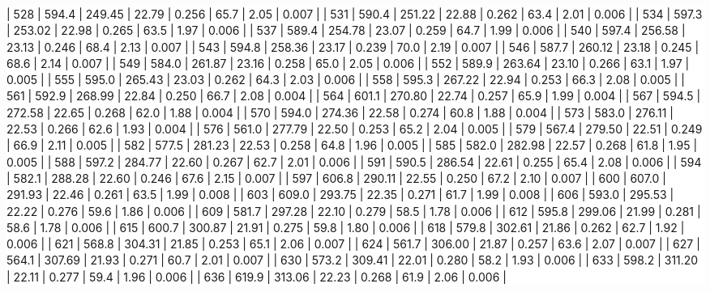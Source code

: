 | 528 | 594.4 | 249.45 | 22.79 | 0.256 | 65.7 | 2.05 | 0.007 |
| 531 | 590.4 | 251.22 | 22.88 | 0.262 | 63.4 | 2.01 | 0.006 |
| 534 | 597.3 | 253.02 | 22.98 | 0.265 | 63.5 | 1.97 | 0.006 |
| 537 | 589.4 | 254.78 | 23.07 | 0.259 | 64.7 | 1.99 | 0.006 |
| 540 | 597.4 | 256.58 | 23.13 | 0.246 | 68.4 | 2.13 | 0.007 |
| 543 | 594.8 | 258.36 | 23.17 | 0.239 | 70.0 | 2.19 | 0.007 |
| 546 | 587.7 | 260.12 | 23.18 | 0.245 | 68.6 | 2.14 | 0.007 |
| 549 | 584.0 | 261.87 | 23.16 | 0.258 | 65.0 | 2.05 | 0.006 |
| 552 | 589.9 | 263.64 | 23.10 | 0.266 | 63.1 | 1.97 | 0.005 |
| 555 | 595.0 | 265.43 | 23.03 | 0.262 | 64.3 | 2.03 | 0.006 |
| 558 | 595.3 | 267.22 | 22.94 | 0.253 | 66.3 | 2.08 | 0.005 |
| 561 | 592.9 | 268.99 | 22.84 | 0.250 | 66.7 | 2.08 | 0.004 |
| 564 | 601.1 | 270.80 | 22.74 | 0.257 | 65.9 | 1.99 | 0.004 |
| 567 | 594.5 | 272.58 | 22.65 | 0.268 | 62.0 | 1.88 | 0.004 |
| 570 | 594.0 | 274.36 | 22.58 | 0.274 | 60.8 | 1.88 | 0.004 |
| 573 | 583.0 | 276.11 | 22.53 | 0.266 | 62.6 | 1.93 | 0.004 |
| 576 | 561.0 | 277.79 | 22.50 | 0.253 | 65.2 | 2.04 | 0.005 |
| 579 | 567.4 | 279.50 | 22.51 | 0.249 | 66.9 | 2.11 | 0.005 |
| 582 | 577.5 | 281.23 | 22.53 | 0.258 | 64.8 | 1.96 | 0.005 |
| 585 | 582.0 | 282.98 | 22.57 | 0.268 | 61.8 | 1.95 | 0.005 |
| 588 | 597.2 | 284.77 | 22.60 | 0.267 | 62.7 | 2.01 | 0.006 |
| 591 | 590.5 | 286.54 | 22.61 | 0.255 | 65.4 | 2.08 | 0.006 |
| 594 | 582.1 | 288.28 | 22.60 | 0.246 | 67.6 | 2.15 | 0.007 |
| 597 | 606.8 | 290.11 | 22.55 | 0.250 | 67.2 | 2.10 | 0.007 |
| 600 | 607.0 | 291.93 | 22.46 | 0.261 | 63.5 | 1.99 | 0.008 |
| 603 | 609.0 | 293.75 | 22.35 | 0.271 | 61.7 | 1.99 | 0.008 |
| 606 | 593.0 | 295.53 | 22.22 | 0.276 | 59.6 | 1.86 | 0.006 |
| 609 | 581.7 | 297.28 | 22.10 | 0.279 | 58.5 | 1.78 | 0.006 |
| 612 | 595.8 | 299.06 | 21.99 | 0.281 | 58.6 | 1.78 | 0.006 |
| 615 | 600.7 | 300.87 | 21.91 | 0.275 | 59.8 | 1.80 | 0.006 |
| 618 | 579.8 | 302.61 | 21.86 | 0.262 | 62.7 | 1.92 | 0.006 |
| 621 | 568.8 | 304.31 | 21.85 | 0.253 | 65.1 | 2.06 | 0.007 |
| 624 | 561.7 | 306.00 | 21.87 | 0.257 | 63.6 | 2.07 | 0.007 |
| 627 | 564.1 | 307.69 | 21.93 | 0.271 | 60.7 | 2.01 | 0.007 |
| 630 | 573.2 | 309.41 | 22.01 | 0.280 | 58.2 | 1.93 | 0.006 |
| 633 | 598.2 | 311.20 | 22.11 | 0.277 | 59.4 | 1.96 | 0.006 |
| 636 | 619.9 | 313.06 | 22.23 | 0.268 | 61.9 | 2.06 | 0.006 |